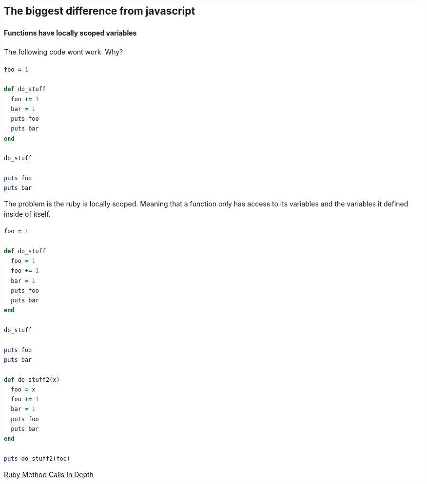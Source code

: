 ## The biggest difference from javascript

#### Functions have locally scoped variables
The following code wont work. Why?

```ruby
foo = 1

def do_stuff
  foo += 1
  bar = 1
  puts foo
  puts bar
end

do_stuff

puts foo
puts bar
```

The problem is the ruby is locally scoped. Meaning that a function only has access to its variables and the variables it defined inside of itself.

```ruby
foo = 1

def do_stuff
  foo = 1
  foo += 1
  bar = 1
  puts foo
  puts bar
end

do_stuff

puts foo
puts bar

def do_stuff2(x)
  foo = x
  foo += 1
  bar = 1
  puts foo
  puts bar
end

puts do_stuff2(foo)
```

[Ruby Method Calls In Depth](https://en.wikibooks.org/wiki/Ruby_Programming/Syntax/Method_Calls)
